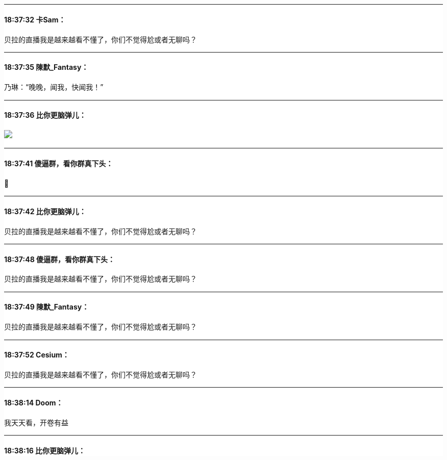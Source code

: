 *****

#### 18:37:32  卡Sam：

贝拉的直播我是越来越看不懂了，你们不觉得尬或者无聊吗？

*****

#### 18:37:35  陳默_Fantasy：

乃琳：“晚晚，闻我，快闻我！”

*****

#### 18:37:36  比你更脑弹儿：

![](http://gchat.qpic.cn/gchatpic_new/1035154062/614391357-3200822504-FDDC3B48E6A4C6FF70CB4765BA346C5C/0?term=2")

*****

#### 18:37:41  傻逼群，看你群真下头：

👀

*****

#### 18:37:42  比你更脑弹儿：

贝拉的直播我是越来越看不懂了，你们不觉得尬或者无聊吗？

*****

#### 18:37:48  傻逼群，看你群真下头：

贝拉的直播我是越来越看不懂了，你们不觉得尬或者无聊吗？

*****

#### 18:37:49  陳默_Fantasy：

贝拉的直播我是越来越看不懂了，你们不觉得尬或者无聊吗？

*****

#### 18:37:52  Cesium：

贝拉的直播我是越来越看不懂了，你们不觉得尬或者无聊吗？

*****

#### 18:38:14  Doom：

我天天看，开卷有益

*****

#### 18:38:16  比你更脑弹儿：
